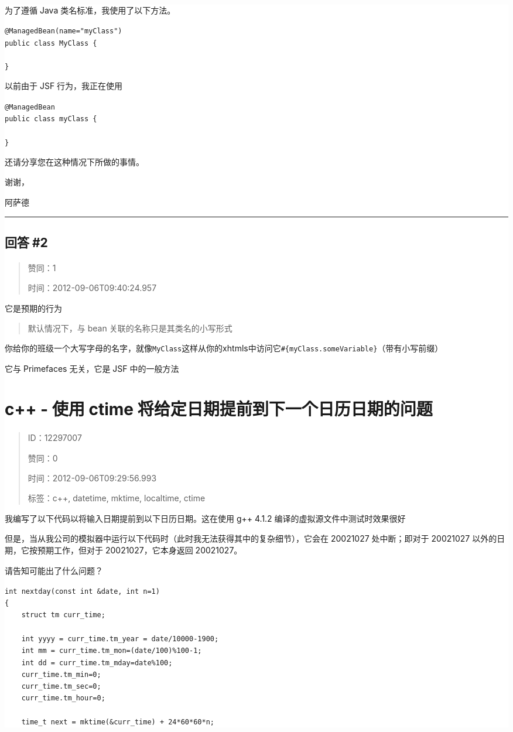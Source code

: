 为了遵循 Java 类名标准，我使用了以下方法。

```
@ManagedBean(name="myClass")
public class MyClass {

} 
```

以前由于 JSF 行为，我正在使用

```
@ManagedBean
public class myClass {

} 
```

还请分享您在这种情况下所做的事情。

谢谢，

阿萨德

* * *

## 回答 #2

> 赞同：1
> 
> 时间：2012-09-06T09:40:24.957

它是预期的行为

> 默认情况下，与 bean 关联的名称只是其类名的小写形式

你给你的班级一个大写字母的名字，就像`MyClass`这样从你的xhtmls中访问它`#{myClass.someVariable}`（带有小写前缀）

它与 Primefaces 无关，它是 JSF 中的一般方法

# c++ - 使用 ctime 将给定日期提前到下一个日历日期的问题

> ID：12297007
> 
> 赞同：0
> 
> 时间：2012-09-06T09:29:56.993
> 
> 标签：c++, datetime, mktime, localtime, ctime

我编写了以下代码以将输入日期提前到以下日历日期。这在使用 g++ 4.1.2 编译的虚拟源文件中测试时效果很好

但是，当从我公司的模拟器中运行以下代码时（此时我无法获得其中的复杂细节），它会在 20021027 处中断；即对于 20021027 以外的日期，它按预期工作，但对于 20021027，它本身返回 20021027。

请告知可能出了什么问题？

```
int nextday(const int &date, int n=1)
{
    struct tm curr_time;

    int yyyy = curr_time.tm_year = date/10000-1900;
    int mm = curr_time.tm_mon=(date/100)%100-1;
    int dd = curr_time.tm_mday=date%100;
    curr_time.tm_min=0;
    curr_time.tm_sec=0;
    curr_time.tm_hour=0;

    time_t next = mktime(&curr_time) + 24*60*60*n;
```